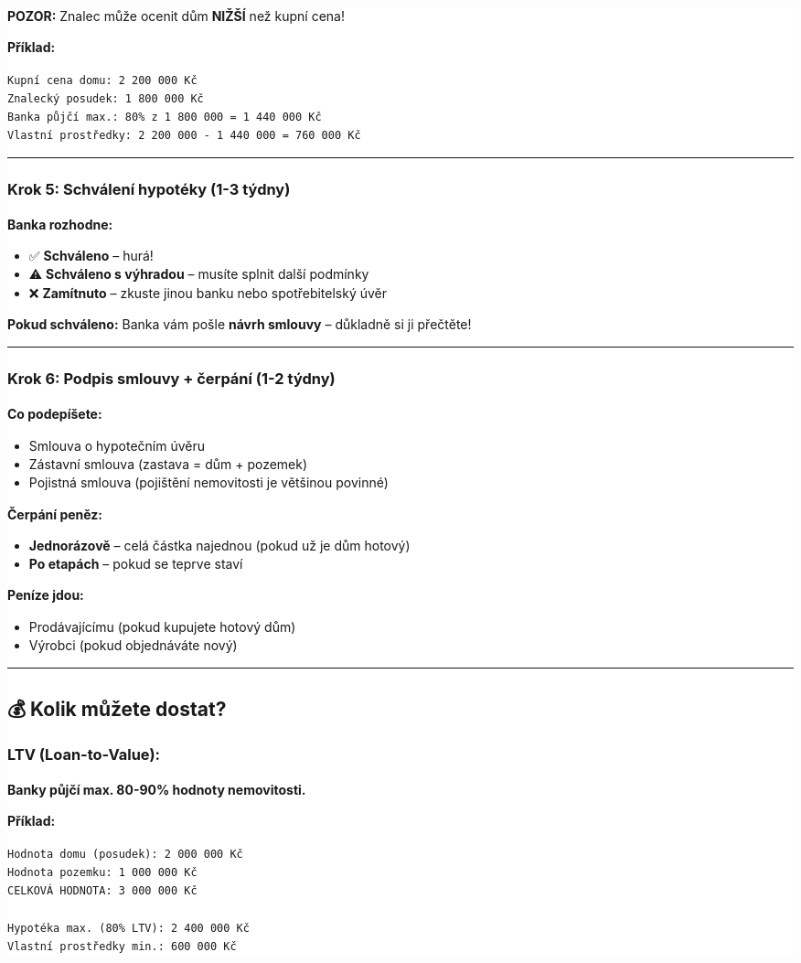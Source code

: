 **POZOR:** Znalec může ocenit dům **NIŽŠÍ** než kupní cena!

**Příklad:**
```
Kupní cena domu: 2 200 000 Kč
Znalecký posudek: 1 800 000 Kč
Banka půjčí max.: 80% z 1 800 000 = 1 440 000 Kč
Vlastní prostředky: 2 200 000 - 1 440 000 = 760 000 Kč
```

---

### Krok 5: Schválení hypotéky (1-3 týdny)

**Banka rozhodne:**
- ✅ **Schváleno** – hurá!
- ⚠️ **Schváleno s výhradou** – musíte splnit další podmínky
- ❌ **Zamítnuto** – zkuste jinou banku nebo spotřebitelský úvěr

**Pokud schváleno:**
Banka vám pošle **návrh smlouvy** – důkladně si ji přečtěte!

---

### Krok 6: Podpis smlouvy + čerpání (1-2 týdny)

**Co podepíšete:**
- Smlouva o hypotečním úvěru
- Zástavní smlouva (zastava = dům + pozemek)
- Pojistná smlouva (pojištění nemovitosti je většinou povinné)

**Čerpání peněz:**
- **Jednorázově** – celá částka najednou (pokud už je dům hotový)
- **Po etapách** – pokud se teprve staví

**Peníze jdou:**
- Prodávajícímu (pokud kupujete hotový dům)
- Výrobci (pokud objednáváte nový)

---

## 💰 Kolik můžete dostat?

### LTV (Loan-to-Value):

**Banky půjčí max. 80-90% hodnoty nemovitosti.**

**Příklad:**
```
Hodnota domu (posudek): 2 000 000 Kč
Hodnota pozemku: 1 000 000 Kč
CELKOVÁ HODNOTA: 3 000 000 Kč

Hypotéka max. (80% LTV): 2 400 000 Kč
Vlastní prostředky min.: 600 000 Kč
```
